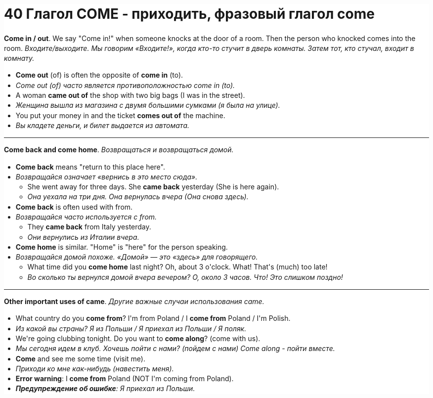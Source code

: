 


# 40 Глагол COME - приходить, фразовый глагол come

__Come in / out__. We say "Come in!" when someone knocks at the door of a room. Then the person who knocked comes into the room. *Входите/выходите. Мы говорим «Входите!», когда кто-то стучит в дверь комнаты. Затем тот, кто стучал, входит в комнату.*
- __Come out__ (of) is often the opposite of __come in__ (to).
- *Come out (of) часто является противоположностью come in (to).*
- A woman __came out of__ the shop with two big bags (I was in the street).
- *Женщина вышла из магазина с двумя большими сумками (я была на улице).*
- You put your money in and the ticket __comes out of__ the machine.
- *Вы кладете деньги, и билет выдается из автомата.*

---
__Come back and come home__. *Возвращаться и возвращаться домой.*
- __Come back__ means "return to this place here".
- *Возвращайся означает «вернись в это место сюда».*
    - She went away for three days. She __came back__ yesterday (She is here again).
    - *Она уехала на три дня. Она вернулась вчера (Она снова здесь).*
- __Come back__ is often used with from.
- *Возвращайся часто используется с from.*
    - They __came back__ from Italy yesterday.
    - *Они вернулись из Италии вчера.*
- __Come home__ is similar. "Home" is "here" for the person speaking.
- *Возвращайся домой похоже. «Домой» — это «здесь» для говорящего.*
    - What time did you __come home__ last night? Oh, about 3 o'clock. What! That's (much) too late!
    - *Во сколько ты вернулся домой вчера вечером? О, около 3 часов. Что! Это слишком поздно!*

---
__Other important uses of came__. *Другие важные случаи использования came.*
- What country do you __come from__? I'm from Poland / I __come from__ Poland / I'm Polish.
- *Из какой вы страны? Я из Польши / Я приехал из Польши / Я поляк.*
- We're going clubbing tonight. Do you want to __come along__? (come with us).
- *Мы сегодня идем в клуб. Хочешь пойти с нами? (пойдем с нами) Come along - пойти вместе.*
- __Come__ and see me some time (visit me).
- *Приходи ко мне как-нибудь (навестить меня).*
- __Error warning__: I __come from__ Poland (NOT I'm coming from Poland).
- *__Предупреждение об ошибке__: Я приехал из Польши.*



